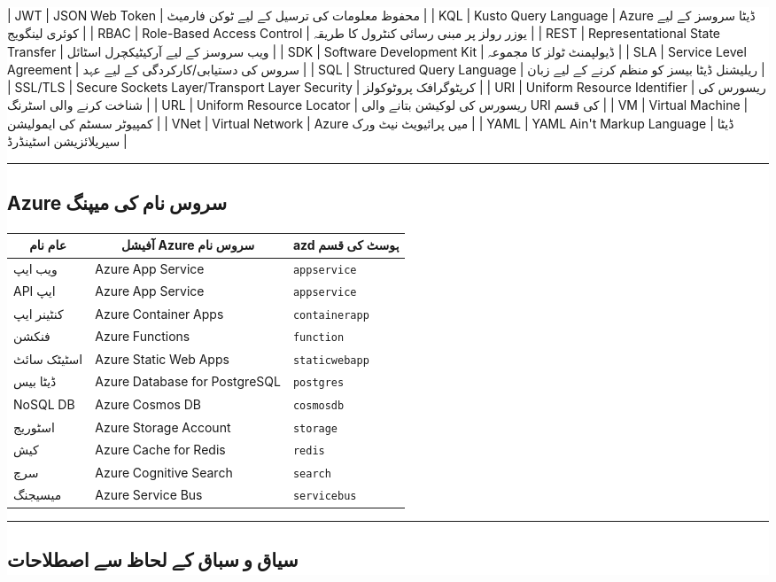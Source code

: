| JWT | JSON Web Token | محفوظ معلومات کی ترسیل کے لیے ٹوکن فارمیٹ |
| KQL | Kusto Query Language | Azure ڈیٹا سروسز کے لیے کوئری لینگویج |
| RBAC | Role-Based Access Control | یوزر رولز پر مبنی رسائی کنٹرول کا طریقہ |
| REST | Representational State Transfer | ویب سروسز کے لیے آرکیٹیکچرل اسٹائل |
| SDK | Software Development Kit | ڈیولپمنٹ ٹولز کا مجموعہ |
| SLA | Service Level Agreement | سروس کی دستیابی/کارکردگی کے لیے عہد |
| SQL | Structured Query Language | ریلیشنل ڈیٹا بیسز کو منظم کرنے کے لیے زبان |
| SSL/TLS | Secure Sockets Layer/Transport Layer Security | کرپٹوگرافک پروٹوکولز |
| URI | Uniform Resource Identifier | ریسورس کی شناخت کرنے والی اسٹرنگ |
| URL | Uniform Resource Locator | ریسورس کی لوکیشن بتانے والی URI کی قسم |
| VM | Virtual Machine | کمپیوٹر سسٹم کی ایمولیشن |
| VNet | Virtual Network | Azure میں پرائیویٹ نیٹ ورک |
| YAML | YAML Ain't Markup Language | ڈیٹا سیریلائزیشن اسٹینڈرڈ |

---

## Azure سروس نام کی میپنگ

| عام نام | آفیشل Azure سروس نام | azd ہوسٹ کی قسم |
|-------------|------------------------------|---------------|
| ویب ایپ | Azure App Service | `appservice` |
| API ایپ | Azure App Service | `appservice` |
| کنٹینر ایپ | Azure Container Apps | `containerapp` |
| فنکشن | Azure Functions | `function` |
| اسٹیٹک سائٹ | Azure Static Web Apps | `staticwebapp` |
| ڈیٹا بیس | Azure Database for PostgreSQL | `postgres` |
| NoSQL DB | Azure Cosmos DB | `cosmosdb` |
| اسٹوریج | Azure Storage Account | `storage` |
| کیش | Azure Cache for Redis | `redis` |
| سرچ | Azure Cognitive Search | `search` |
| میسیجنگ | Azure Service Bus | `servicebus` |

---

## سیاق و سباق کے لحاظ سے اصطلاحات
